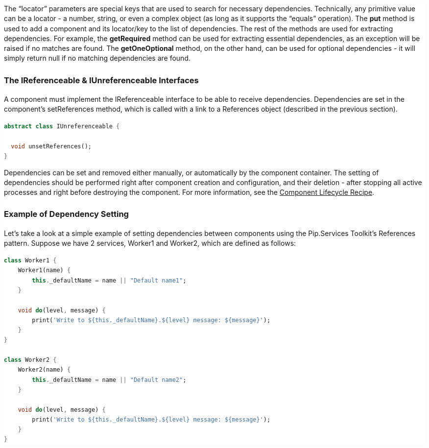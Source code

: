 
The “locator” parameters are special keys that are used to search for necessary dependencies. Technically, any primitive value can be a locator - a number, string, or even a complex object (as long as it supports the “equals” operation).
The **put** method is used to add a component and its locator/key to the list of dependencies. The rest of the methods are used for extracting dependencies. For example, the **getRequired** method can be used for extracting essential dependencies, as an exception will be raised if no matches are found. The **getOneOptional** method, on the other hand, can be used for optional dependencies - it will simply return null if no matching dependencies are found.

### The IReferenceable & IUnreferenceable Interfaces

A component must implement the IReferenceable interface to be able to receive dependencies. Dependencies are set in the component’s setReferences method, which is called with a link to a References object (described in the previous section).

```dart
abstract class IUnreferenceable {

  void unsetReferences();
}
```

Dependencies can be set and removed either manually, or automatically by the component container. The setting of dependencies should be performed right after component creation and configuration, and their deletion - after stopping all active processes and right before destroying the component. For more information, see the [Component Lifecycle Recipe](../component_lifecycle).

### Example of Dependency Setting

Let’s take a look at a simple example of setting dependencies between components using the Pip.Services Toolkit’s References pattern. Suppose we have 2 services, Worker1 and Worker2, which are defined as follows:

```dart
class Worker1 {
    Worker1(name) {
        this._defaultName = name || "Default name1";
    }

    void do(level, message) {
        print('Write to ${this._defaultName}.${level} message: ${message}');
    }
}

class Worker2 {
    Worker2(name) {
        this._defaultName = name || "Default name2";
    }

    void do(level, message) {
        print('Write to ${this._defaultName}.${level} message: ${message}');
    }
}
```
